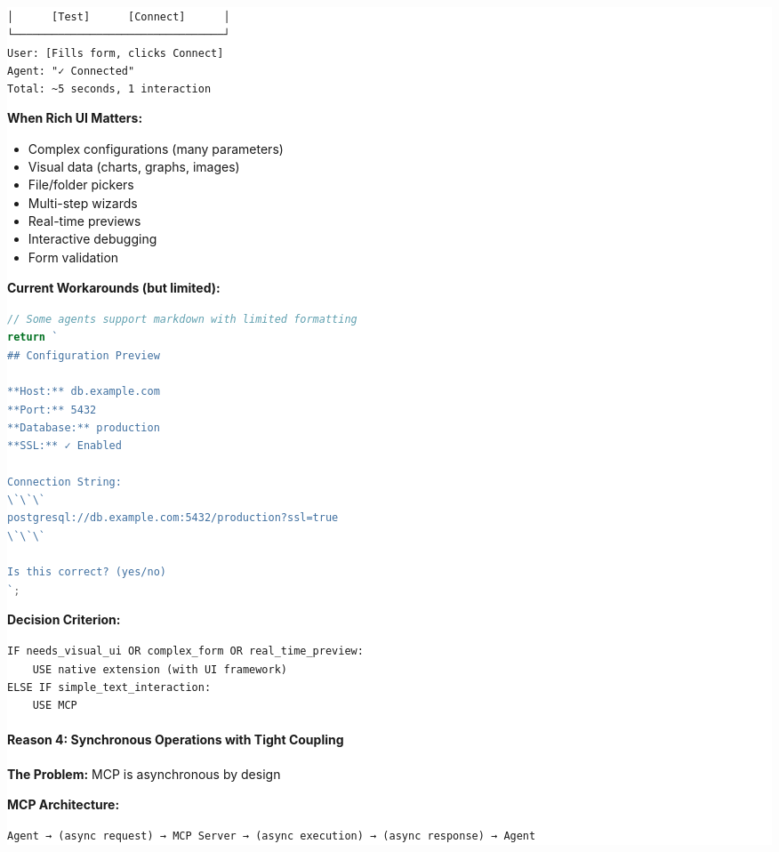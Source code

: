 ```
│      [Test]      [Connect]      │
└─────────────────────────────────┘
User: [Fills form, clicks Connect]
Agent: "✓ Connected"
Total: ~5 seconds, 1 interaction
```

**When Rich UI Matters:**
- Complex configurations (many parameters)
- Visual data (charts, graphs, images)
- File/folder pickers
- Multi-step wizards
- Real-time previews
- Interactive debugging
- Form validation

**Current Workarounds (but limited):**

```typescript
// Some agents support markdown with limited formatting
return `
## Configuration Preview

**Host:** db.example.com
**Port:** 5432
**Database:** production
**SSL:** ✓ Enabled

Connection String:
\`\`\`
postgresql://db.example.com:5432/production?ssl=true
\`\`\`

Is this correct? (yes/no)
`;
```

**Decision Criterion:**
```
IF needs_visual_ui OR complex_form OR real_time_preview:
    USE native extension (with UI framework)
ELSE IF simple_text_interaction:
    USE MCP
```

#### **Reason 4: Synchronous Operations with Tight Coupling**

**The Problem:** MCP is asynchronous by design

**MCP Architecture:**
```
Agent → (async request) → MCP Server → (async execution) → (async response) → Agent
```
